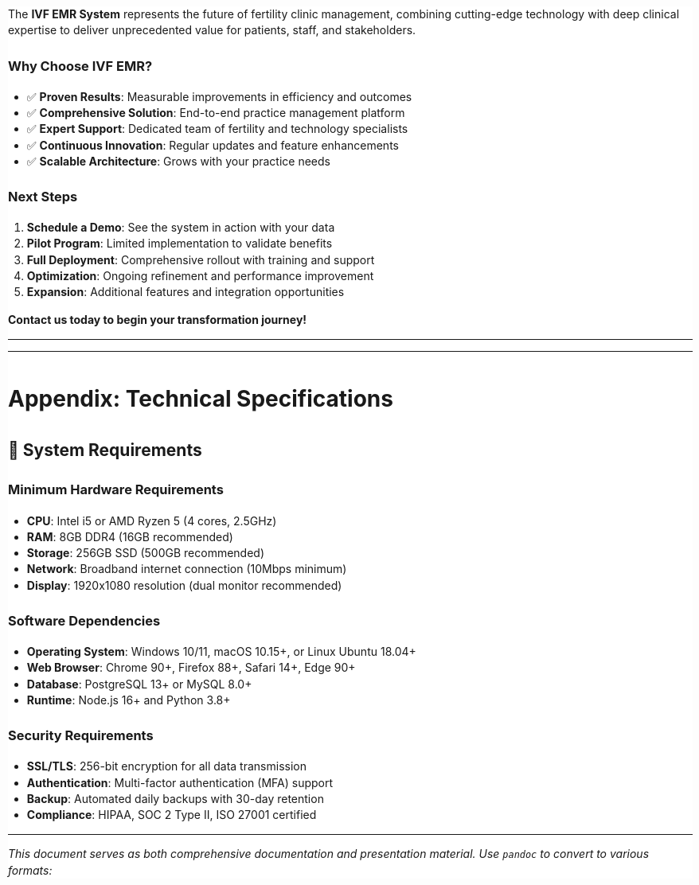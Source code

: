 The **IVF EMR System** represents the future of fertility clinic management, combining cutting-edge technology with deep clinical expertise to deliver unprecedented value for patients, staff, and stakeholders.

### **Why Choose IVF EMR?**
- ✅ **Proven Results**: Measurable improvements in efficiency and outcomes
- ✅ **Comprehensive Solution**: End-to-end practice management platform
- ✅ **Expert Support**: Dedicated team of fertility and technology specialists
- ✅ **Continuous Innovation**: Regular updates and feature enhancements
- ✅ **Scalable Architecture**: Grows with your practice needs

### **Next Steps**
1. **Schedule a Demo**: See the system in action with your data
2. **Pilot Program**: Limited implementation to validate benefits
3. **Full Deployment**: Comprehensive rollout with training and support
4. **Optimization**: Ongoing refinement and performance improvement
5. **Expansion**: Additional features and integration opportunities

**Contact us today to begin your transformation journey!**

---

---

# Appendix: Technical Specifications

## 🔧 **System Requirements**

### **Minimum Hardware Requirements**
- **CPU**: Intel i5 or AMD Ryzen 5 (4 cores, 2.5GHz)
- **RAM**: 8GB DDR4 (16GB recommended)
- **Storage**: 256GB SSD (500GB recommended)
- **Network**: Broadband internet connection (10Mbps minimum)
- **Display**: 1920x1080 resolution (dual monitor recommended)

### **Software Dependencies**
- **Operating System**: Windows 10/11, macOS 10.15+, or Linux Ubuntu 18.04+
- **Web Browser**: Chrome 90+, Firefox 88+, Safari 14+, Edge 90+
- **Database**: PostgreSQL 13+ or MySQL 8.0+
- **Runtime**: Node.js 16+ and Python 3.8+

### **Security Requirements**
- **SSL/TLS**: 256-bit encryption for all data transmission
- **Authentication**: Multi-factor authentication (MFA) support
- **Backup**: Automated daily backups with 30-day retention
- **Compliance**: HIPAA, SOC 2 Type II, ISO 27001 certified

---

*This document serves as both comprehensive documentation and presentation material. Use `pandoc` to convert to various formats:*
